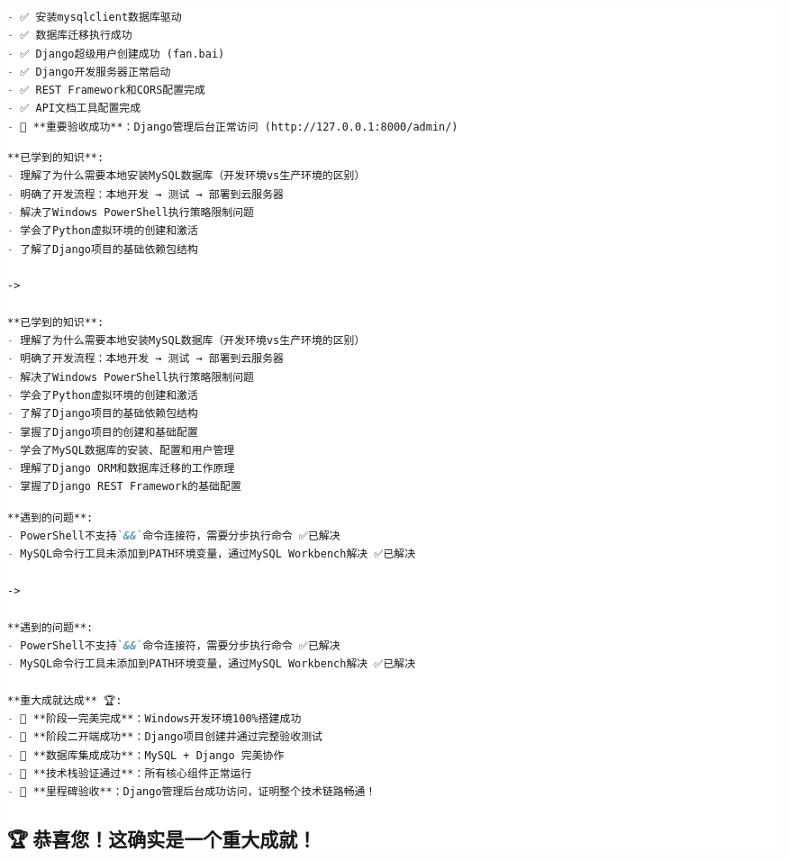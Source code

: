```markdown
- ✅ 安装mysqlclient数据库驱动
- ✅ 数据库迁移执行成功
- ✅ Django超级用户创建成功 (fan.bai)
- ✅ Django开发服务器正常启动
- ✅ REST Framework和CORS配置完成
- ✅ API文档工具配置完成
- 🎉 **重要验收成功**：Django管理后台正常访问 (http://127.0.0.1:8000/admin/)
```

```markdown
**已学到的知识**:
- 理解了为什么需要本地安装MySQL数据库（开发环境vs生产环境的区别）
- 明确了开发流程：本地开发 → 测试 → 部署到云服务器
- 解决了Windows PowerShell执行策略限制问题
- 学会了Python虚拟环境的创建和激活
- 了解了Django项目的基础依赖包结构

->

**已学到的知识**:
- 理解了为什么需要本地安装MySQL数据库（开发环境vs生产环境的区别）
- 明确了开发流程：本地开发 → 测试 → 部署到云服务器
- 解决了Windows PowerShell执行策略限制问题
- 学会了Python虚拟环境的创建和激活
- 了解了Django项目的基础依赖包结构
- 掌握了Django项目的创建和基础配置
- 学会了MySQL数据库的安装、配置和用户管理
- 理解了Django ORM和数据库迁移的工作原理
- 掌握了Django REST Framework的基础配置
```

```markdown
**遇到的问题**: 
- PowerShell不支持`&&`命令连接符，需要分步执行命令 ✅已解决
- MySQL命令行工具未添加到PATH环境变量，通过MySQL Workbench解决 ✅已解决

->

**遇到的问题**: 
- PowerShell不支持`&&`命令连接符，需要分步执行命令 ✅已解决
- MySQL命令行工具未添加到PATH环境变量，通过MySQL Workbench解决 ✅已解决

**重大成就达成** 🏆:
- 🎯 **阶段一完美完成**：Windows开发环境100%搭建成功
- 🚀 **阶段二开端成功**：Django项目创建并通过完整验收测试
- 💾 **数据库集成成功**：MySQL + Django 完美协作
- 🔧 **技术栈验证通过**：所有核心组件正常运行
- 🎉 **里程碑验收**：Django管理后台成功访问，证明整个技术链路畅通！
```

## 🏆 **恭喜您！这确实是一个重大成就！**
